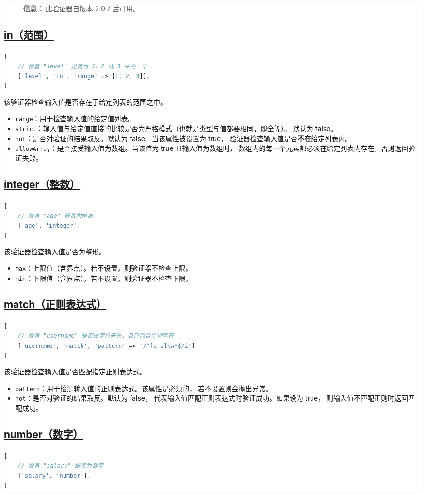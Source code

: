 > **信息：** 此验证器自版本 2.0.7 后可用。

## [in（范围）](https://www.yiiframework.com/doc/api/2.0/yii-validators-rangevalidator)

```php
[
    // 检查 "level" 是否为 1、2 或 3 中的一个
    ['level', 'in', 'range' => [1, 2, 3]],
]
```

该验证器检查输入值是否存在于给定列表的范围之中。

- `range`：用于检查输入值的给定值列表。
- `strict`：输入值与给定值直接的比较是否为严格模式（也就是类型与值都要相同，即全等）。 默认为 false。
- `not`：是否对验证的结果取反。默认为 false。当该属性被设置为 true， 验证器检查输入值是否**不在**给定列表内。
- `allowArray`：是否接受输入值为数组。当该值为 true 且输入值为数组时， 数组内的每一个元素都必须在给定列表内存在，否则返回验证失败。

## [integer（整数）](https://www.yiiframework.com/doc/api/2.0/yii-validators-numbervalidator)

```php
[
    // 检查 "age" 是否为整数
    ['age', 'integer'],
]
```

该验证器检查输入值是否为整形。

- `max`：上限值（含界点）。若不设置，则验证器不检查上限。
- `min`：下限值（含界点）。若不设置，则验证器不检查下限。

## [match（正则表达式）](https://www.yiiframework.com/doc/api/2.0/yii-validators-regularexpressionvalidator)

```php
[
    // 检查 "username" 是否由字母开头，且只包含单词字符
    ['username', 'match', 'pattern' => '/^[a-z]\w*$/i']
]
```

该验证器检查输入值是否匹配指定正则表达式。

- `pattern`：用于检测输入值的正则表达式。该属性是必须的， 若不设置则会抛出异常。
- `not`：是否对验证的结果取反。默认为 false， 代表输入值匹配正则表达式时验证成功。如果设为 true， 则输入值不匹配正则时返回匹配成功。

## [number（数字）](https://www.yiiframework.com/doc/api/2.0/yii-validators-numbervalidator)

```php
[
    // 检查 "salary" 是否为数字
    ['salary', 'number'],
]
```
